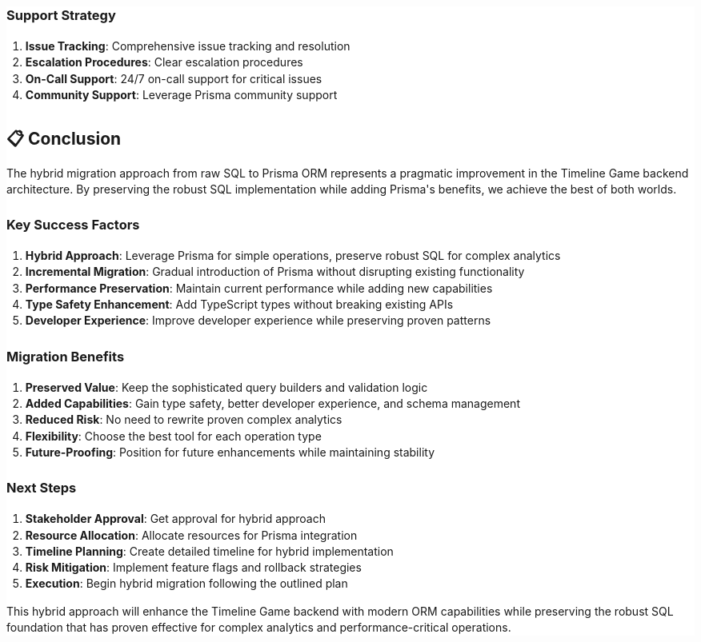 ### Support Strategy
1. **Issue Tracking**: Comprehensive issue tracking and resolution
2. **Escalation Procedures**: Clear escalation procedures
3. **On-Call Support**: 24/7 on-call support for critical issues
4. **Community Support**: Leverage Prisma community support

## 📋 Conclusion

The hybrid migration approach from raw SQL to Prisma ORM represents a pragmatic improvement in the Timeline Game backend architecture. By preserving the robust SQL implementation while adding Prisma's benefits, we achieve the best of both worlds.

### Key Success Factors
1. **Hybrid Approach**: Leverage Prisma for simple operations, preserve robust SQL for complex analytics
2. **Incremental Migration**: Gradual introduction of Prisma without disrupting existing functionality
3. **Performance Preservation**: Maintain current performance while adding new capabilities
4. **Type Safety Enhancement**: Add TypeScript types without breaking existing APIs
5. **Developer Experience**: Improve developer experience while preserving proven patterns

### Migration Benefits
1. **Preserved Value**: Keep the sophisticated query builders and validation logic
2. **Added Capabilities**: Gain type safety, better developer experience, and schema management
3. **Reduced Risk**: No need to rewrite proven complex analytics
4. **Flexibility**: Choose the best tool for each operation type
5. **Future-Proofing**: Position for future enhancements while maintaining stability

### Next Steps
1. **Stakeholder Approval**: Get approval for hybrid approach
2. **Resource Allocation**: Allocate resources for Prisma integration
3. **Timeline Planning**: Create detailed timeline for hybrid implementation
4. **Risk Mitigation**: Implement feature flags and rollback strategies
5. **Execution**: Begin hybrid migration following the outlined plan

This hybrid approach will enhance the Timeline Game backend with modern ORM capabilities while preserving the robust SQL foundation that has proven effective for complex analytics and performance-critical operations. 
